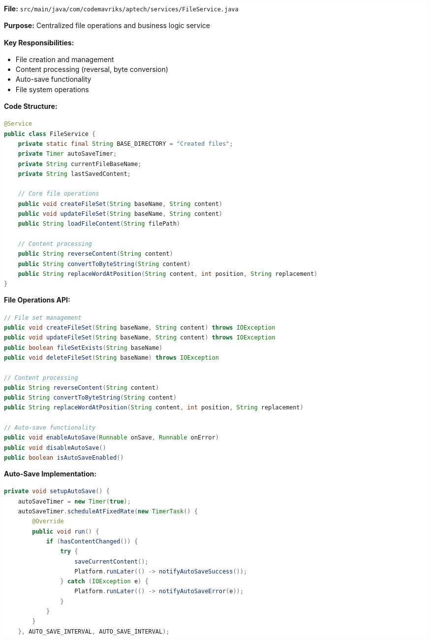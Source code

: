 **File:** `src/main/java/com/codemavriks/aptech/services/FileService.java`

**Purpose:** Centralized file operations and business logic service

**Key Responsibilities:**
- File creation and management
- Content processing (reversal, byte conversion)
- Auto-save functionality
- File system operations

**Code Structure:**
```java
@Service
public class FileService {
    private static final String BASE_DIRECTORY = "Created files";
    private Timer autoSaveTimer;
    private String currentFileBaseName;
    private String lastSavedContent;
    
    // Core file operations
    public void createFileSet(String baseName, String content)
    public void updateFileSet(String baseName, String content)
    public String loadFileContent(String filePath)
    
    // Content processing
    public String reverseContent(String content)
    public String convertToByteString(String content)
    public String replaceWordAtPosition(String content, int position, String replacement)
}
```

**File Operations API:**
```java
// File set management
public void createFileSet(String baseName, String content) throws IOException
public void updateFileSet(String baseName, String content) throws IOException
public boolean fileSetExists(String baseName)
public void deleteFileSet(String baseName) throws IOException

// Content processing
public String reverseContent(String content)
public String convertToByteString(String content)
public String replaceWordAtPosition(String content, int position, String replacement)

// Auto-save functionality
public void enableAutoSave(Runnable onSave, Runnable onError)
public void disableAutoSave()
public boolean isAutoSaveEnabled()
```

**Auto-Save Implementation:**
```java
private void setupAutoSave() {
    autoSaveTimer = new Timer(true);
    autoSaveTimer.scheduleAtFixedRate(new TimerTask() {
        @Override
        public void run() {
            if (hasContentChanged()) {
                try {
                    saveCurrentContent();
                    Platform.runLater(() -> notifyAutoSaveSuccess());
                } catch (IOException e) {
                    Platform.runLater(() -> notifyAutoSaveError(e));
                }
            }
        }
    }, AUTO_SAVE_INTERVAL, AUTO_SAVE_INTERVAL);
```